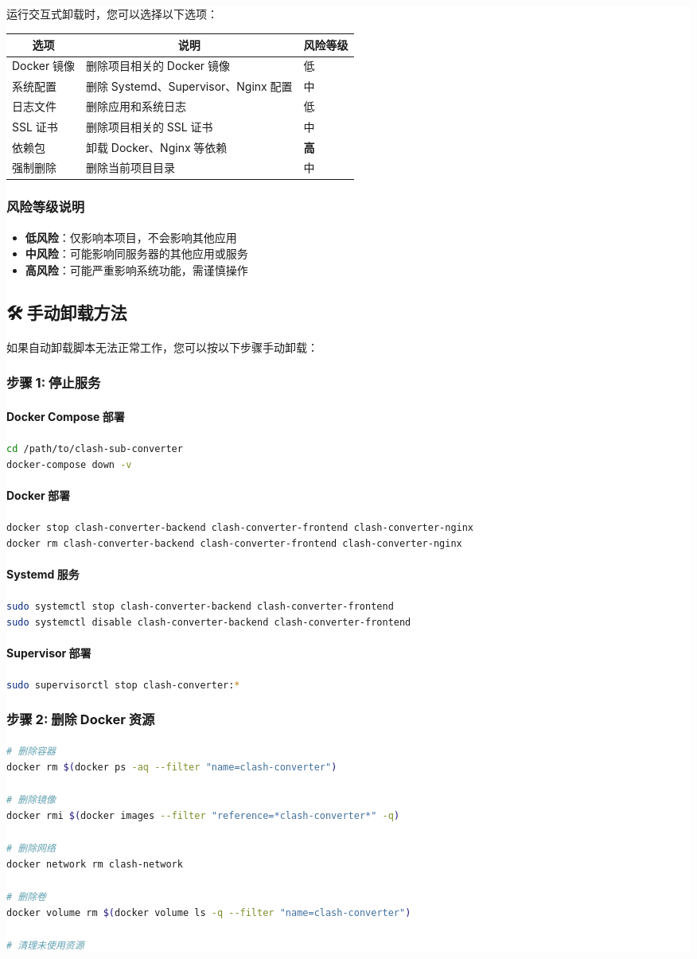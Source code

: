 运行交互式卸载时，您可以选择以下选项：

| 选项 | 说明 | 风险等级 |
|------|------|----------|
| Docker 镜像 | 删除项目相关的 Docker 镜像 | 低 |
| 系统配置 | 删除 Systemd、Supervisor、Nginx 配置 | 中 |
| 日志文件 | 删除应用和系统日志 | 低 |
| SSL 证书 | 删除项目相关的 SSL 证书 | 中 |
| 依赖包 | 卸载 Docker、Nginx 等依赖 | **高** |
| 强制删除 | 删除当前项目目录 | 中 |

### 风险等级说明

- **低风险**：仅影响本项目，不会影响其他应用
- **中风险**：可能影响同服务器的其他应用或服务
- **高风险**：可能严重影响系统功能，需谨慎操作

## 🛠 手动卸载方法

如果自动卸载脚本无法正常工作，您可以按以下步骤手动卸载：

### 步骤 1: 停止服务

#### Docker Compose 部署
```bash
cd /path/to/clash-sub-converter
docker-compose down -v
```

#### Docker 部署
```bash
docker stop clash-converter-backend clash-converter-frontend clash-converter-nginx
docker rm clash-converter-backend clash-converter-frontend clash-converter-nginx
```

#### Systemd 服务
```bash
sudo systemctl stop clash-converter-backend clash-converter-frontend
sudo systemctl disable clash-converter-backend clash-converter-frontend
```

#### Supervisor 部署
```bash
sudo supervisorctl stop clash-converter:*
```

### 步骤 2: 删除 Docker 资源

```bash
# 删除容器
docker rm $(docker ps -aq --filter "name=clash-converter")

# 删除镜像
docker rmi $(docker images --filter "reference=*clash-converter*" -q)

# 删除网络
docker network rm clash-network

# 删除卷
docker volume rm $(docker volume ls -q --filter "name=clash-converter")

# 清理未使用资源
```